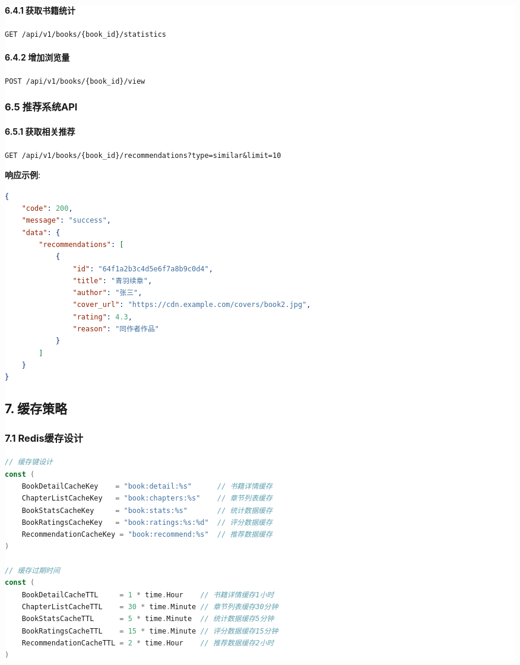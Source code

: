 #### 6.4.1 获取书籍统计
```http
GET /api/v1/books/{book_id}/statistics
```

#### 6.4.2 增加浏览量
```http
POST /api/v1/books/{book_id}/view
```

### 6.5 推荐系统API

#### 6.5.1 获取相关推荐
```http
GET /api/v1/books/{book_id}/recommendations?type=similar&limit=10
```

**响应示例**:
```json
{
    "code": 200,
    "message": "success",
    "data": {
        "recommendations": [
            {
                "id": "64f1a2b3c4d5e6f7a8b9c0d4",
                "title": "青羽续章",
                "author": "张三",
                "cover_url": "https://cdn.example.com/covers/book2.jpg",
                "rating": 4.3,
                "reason": "同作者作品"
            }
        ]
    }
}
```

## 7. 缓存策略

### 7.1 Redis缓存设计
```go
// 缓存键设计
const (
    BookDetailCacheKey    = "book:detail:%s"      // 书籍详情缓存
    ChapterListCacheKey   = "book:chapters:%s"    // 章节列表缓存
    BookStatsCacheKey     = "book:stats:%s"       // 统计数据缓存
    BookRatingsCacheKey   = "book:ratings:%s:%d"  // 评分数据缓存
    RecommendationCacheKey = "book:recommend:%s"  // 推荐数据缓存
)

// 缓存过期时间
const (
    BookDetailCacheTTL     = 1 * time.Hour    // 书籍详情缓存1小时
    ChapterListCacheTTL    = 30 * time.Minute // 章节列表缓存30分钟
    BookStatsCacheTTL      = 5 * time.Minute  // 统计数据缓存5分钟
    BookRatingsCacheTTL    = 15 * time.Minute // 评分数据缓存15分钟
    RecommendationCacheTTL = 2 * time.Hour    // 推荐数据缓存2小时
)
```
